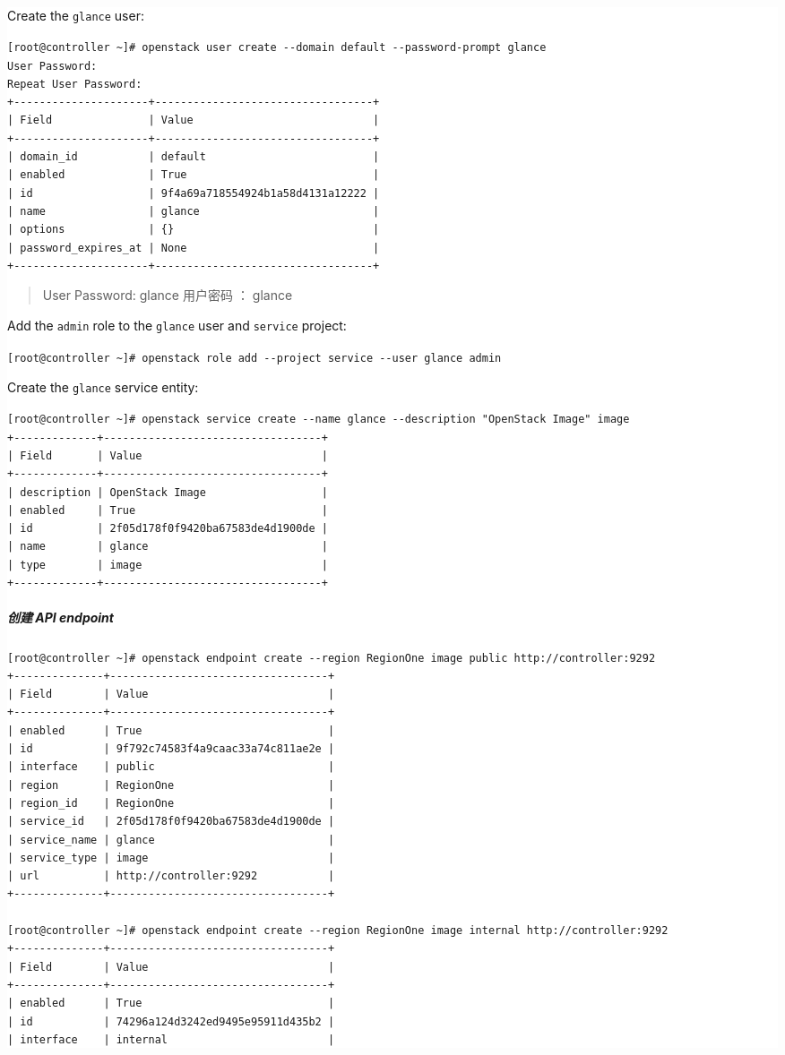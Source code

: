  Create the `glance` user: 

```shell
[root@controller ~]# openstack user create --domain default --password-prompt glance
User Password:
Repeat User Password:
+---------------------+----------------------------------+
| Field               | Value                            |
+---------------------+----------------------------------+
| domain_id           | default                          |
| enabled             | True                             |
| id                  | 9f4a69a718554924b1a58d4131a12222 |
| name                | glance                           |
| options             | {}                               |
| password_expires_at | None                             |
+---------------------+----------------------------------+
```

> User Password: glance 用户密码 ： glance

 Add the `admin` role to the `glance` user and `service` project: 

```shell
[root@controller ~]# openstack role add --project service --user glance admin
```

 Create the `glance` service entity: 

```shell
[root@controller ~]# openstack service create --name glance --description "OpenStack Image" image
+-------------+----------------------------------+
| Field       | Value                            |
+-------------+----------------------------------+
| description | OpenStack Image                  |
| enabled     | True                             |
| id          | 2f05d178f0f9420ba67583de4d1900de |
| name        | glance                           |
| type        | image                            |
+-------------+----------------------------------+
```

##### 创建 API endpoint

```shell
[root@controller ~]# openstack endpoint create --region RegionOne image public http://controller:9292
+--------------+----------------------------------+
| Field        | Value                            |
+--------------+----------------------------------+
| enabled      | True                             |
| id           | 9f792c74583f4a9caac33a74c811ae2e |
| interface    | public                           |
| region       | RegionOne                        |
| region_id    | RegionOne                        |
| service_id   | 2f05d178f0f9420ba67583de4d1900de |
| service_name | glance                           |
| service_type | image                            |
| url          | http://controller:9292           |
+--------------+----------------------------------+

[root@controller ~]# openstack endpoint create --region RegionOne image internal http://controller:9292
+--------------+----------------------------------+
| Field        | Value                            |
+--------------+----------------------------------+
| enabled      | True                             |
| id           | 74296a124d3242ed9495e95911d435b2 |
| interface    | internal                         |
```